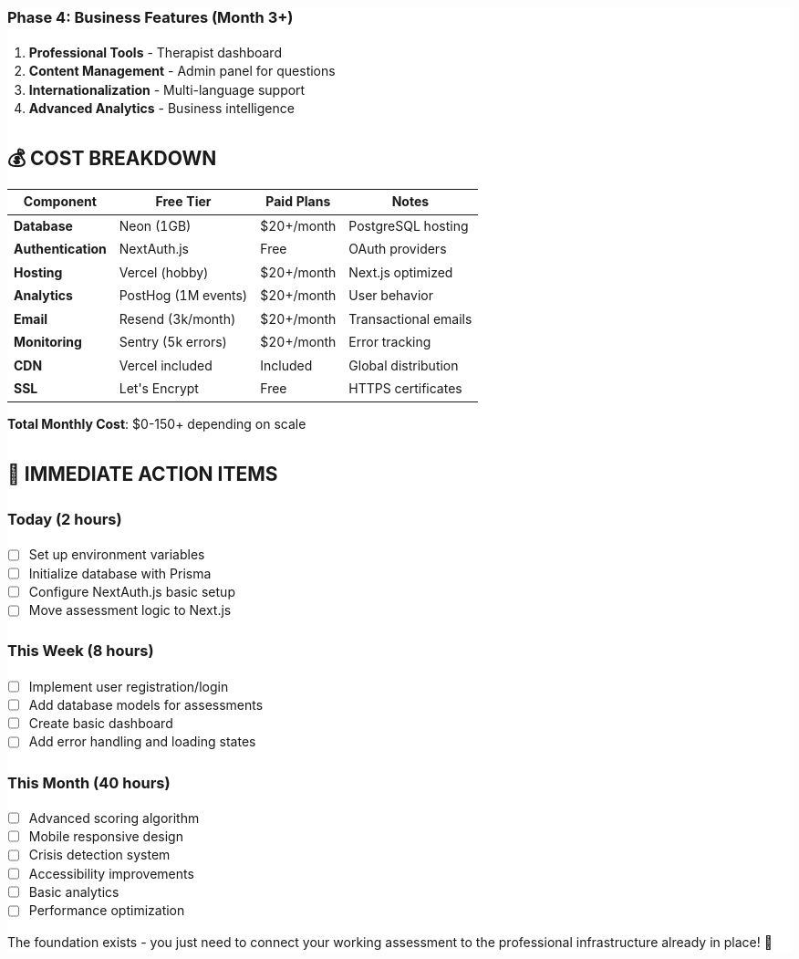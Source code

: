 ### Phase 4: Business Features (Month 3+)
1. **Professional Tools** - Therapist dashboard
2. **Content Management** - Admin panel for questions
3. **Internationalization** - Multi-language support
4. **Advanced Analytics** - Business intelligence

## 💰 COST BREAKDOWN

| Component | Free Tier | Paid Plans | Notes |
|-----------|-----------|------------|-------|
| **Database** | Neon (1GB) | $20+/month | PostgreSQL hosting |
| **Authentication** | NextAuth.js | Free | OAuth providers |
| **Hosting** | Vercel (hobby) | $20+/month | Next.js optimized |
| **Analytics** | PostHog (1M events) | $20+/month | User behavior |
| **Email** | Resend (3k/month) | $20+/month | Transactional emails |
| **Monitoring** | Sentry (5k errors) | $20+/month | Error tracking |
| **CDN** | Vercel included | Included | Global distribution |
| **SSL** | Let's Encrypt | Free | HTTPS certificates |

**Total Monthly Cost**: $0-150+ depending on scale

## 🚀 IMMEDIATE ACTION ITEMS

### Today (2 hours)
- [ ] Set up environment variables
- [ ] Initialize database with Prisma
- [ ] Configure NextAuth.js basic setup
- [ ] Move assessment logic to Next.js

### This Week (8 hours)
- [ ] Implement user registration/login
- [ ] Add database models for assessments
- [ ] Create basic dashboard
- [ ] Add error handling and loading states

### This Month (40 hours)
- [ ] Advanced scoring algorithm
- [ ] Mobile responsive design
- [ ] Crisis detection system
- [ ] Accessibility improvements
- [ ] Basic analytics
- [ ] Performance optimization

The foundation exists - you just need to connect your working assessment to the professional infrastructure already in place! 🎯
